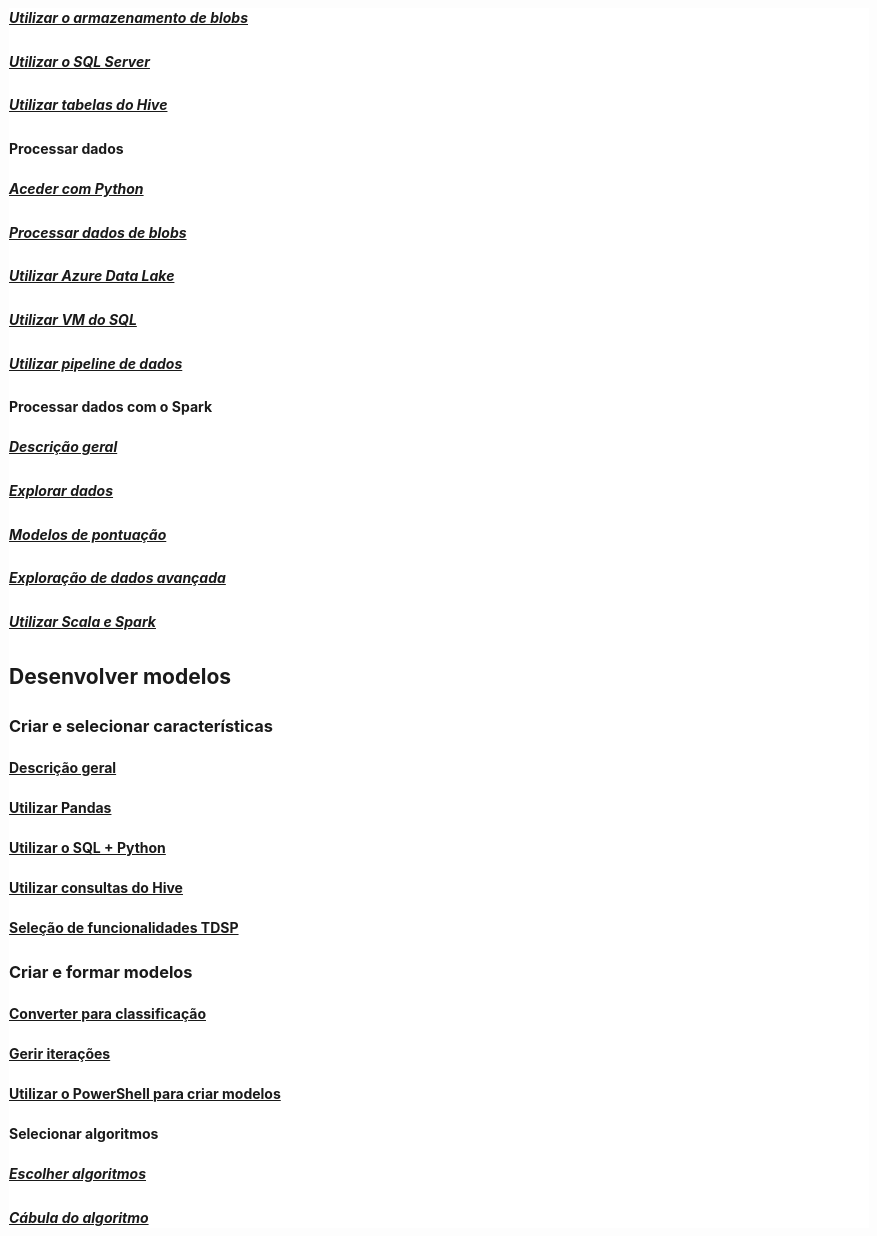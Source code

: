 ##### [Utilizar o armazenamento de blobs](machine-learning-data-science-sample-data-blob.md)
##### [Utilizar o SQL Server](machine-learning-data-science-sample-data-sql-server.md)
##### [Utilizar tabelas do Hive](machine-learning-data-science-sample-data-hive.md)
#### Processar dados
##### [Aceder com Python](machine-learning-python-data-access.md)
##### [Processar dados de blobs](machine-learning-data-science-process-data-blob.md)
##### [Utilizar Azure Data Lake](machine-learning-data-science-process-data-lake-walkthrough.md)
##### [Utilizar VM do SQL](machine-learning-data-science-process-sql-server-virtual-machine.md)
##### [Utilizar pipeline de dados](machine-learning-automated-data-pipeline-cheat-sheet.md)
#### Processar dados com o Spark
##### [Descrição geral](machine-learning-data-science-spark-overview.md)
##### [Explorar dados](machine-learning-data-science-spark-data-exploration-modeling.md)
##### [Modelos de pontuação](machine-learning-data-science-spark-model-consumption.md)
##### [Exploração de dados avançada](machine-learning-data-science-spark-advanced-data-exploration-modeling.md)
##### [Utilizar Scala e Spark](machine-learning-data-science-process-scala-walkthrough.md)
## Desenvolver modelos
### Criar e selecionar características
#### [Descrição geral](machine-learning-data-science-create-features.md)
#### [Utilizar Pandas](machine-learning-data-science-create-features-blob.md)
#### [Utilizar o SQL + Python](machine-learning-data-science-create-features-sql-server.md)
#### [Utilizar consultas do Hive](machine-learning-data-science-create-features-hive.md)
#### [Seleção de funcionalidades TDSP](machine-learning-data-science-select-features.md)
### Criar e formar modelos
#### [Converter para classificação](machine-learning-convert-training-experiment-to-scoring-experiment.md)
#### [Gerir iterações](machine-learning-manage-experiment-iterations.md)
#### [Utilizar o PowerShell para criar modelos](machine-learning-create-models-and-endpoints-with-powershell.md)
#### Selecionar algoritmos
##### [Escolher algoritmos](machine-learning-algorithm-choice.md)
##### [Cábula do algoritmo](machine-learning-algorithm-cheat-sheet.md)